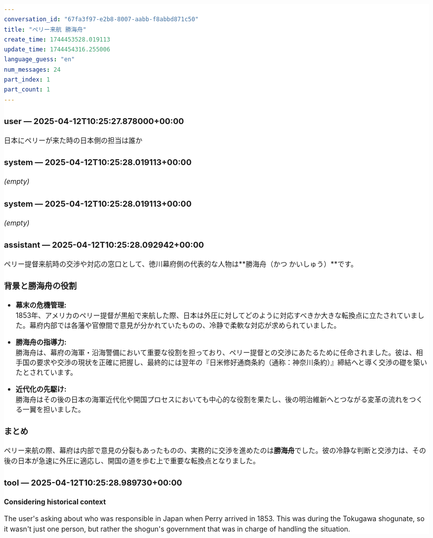 ```yaml
---
conversation_id: "67fa3f97-e2b8-8007-aabb-f8abbd871c50"
title: "ペリー来航 勝海舟"
create_time: 1744453528.019113
update_time: 1744454316.255006
language_guess: "en"
num_messages: 24
part_index: 1
part_count: 1
---
```


### user — 2025-04-12T10:25:27.878000+00:00

日本にペリーが来た時の日本側の担当は誰か

### system — 2025-04-12T10:25:28.019113+00:00

_(empty)_

### system — 2025-04-12T10:25:28.019113+00:00

_(empty)_

### assistant — 2025-04-12T10:25:28.092942+00:00

ペリー提督来航時の交渉や対応の窓口として、徳川幕府側の代表的な人物は**勝海舟（かつ かいしゅう）**です。

### 背景と勝海舟の役割

- **幕末の危機管理:**  
  1853年、アメリカのペリー提督が黒船で来航した際、日本は外圧に対してどのように対応すべきか大きな転換点に立たされていました。幕府内部では各藩や官僚間で意見が分かれていたものの、冷静で柔軟な対応が求められていました。

- **勝海舟の指導力:**  
  勝海舟は、幕府の海軍・沿海警備において重要な役割を担っており、ペリー提督との交渉にあたるために任命されました。彼は、相手国の要求や交渉の現状を正確に把握し、最終的には翌年の『日米修好通商条約（通称：神奈川条約）』締結へと導く交渉の礎を築いたとされています。

- **近代化の先駆け:**  
  勝海舟はその後の日本の海軍近代化や開国プロセスにおいても中心的な役割を果たし、後の明治維新へとつながる変革の流れをつくる一翼を担いました。

### まとめ

ペリー来航の際、幕府は内部で意見の分裂もあったものの、実務的に交渉を進めたのは**勝海舟**でした。彼の冷静な判断と交渉力は、その後の日本が急速に外圧に適応し、開国の道を歩む上で重要な転換点となりました。

### tool — 2025-04-12T10:25:28.989730+00:00

**Considering historical context**

The user's asking about who was responsible in Japan when Perry arrived in 1853. This was during the Tokugawa shogunate, so it wasn't just one person, but rather the shogun's government that was in charge of handling the situation.

